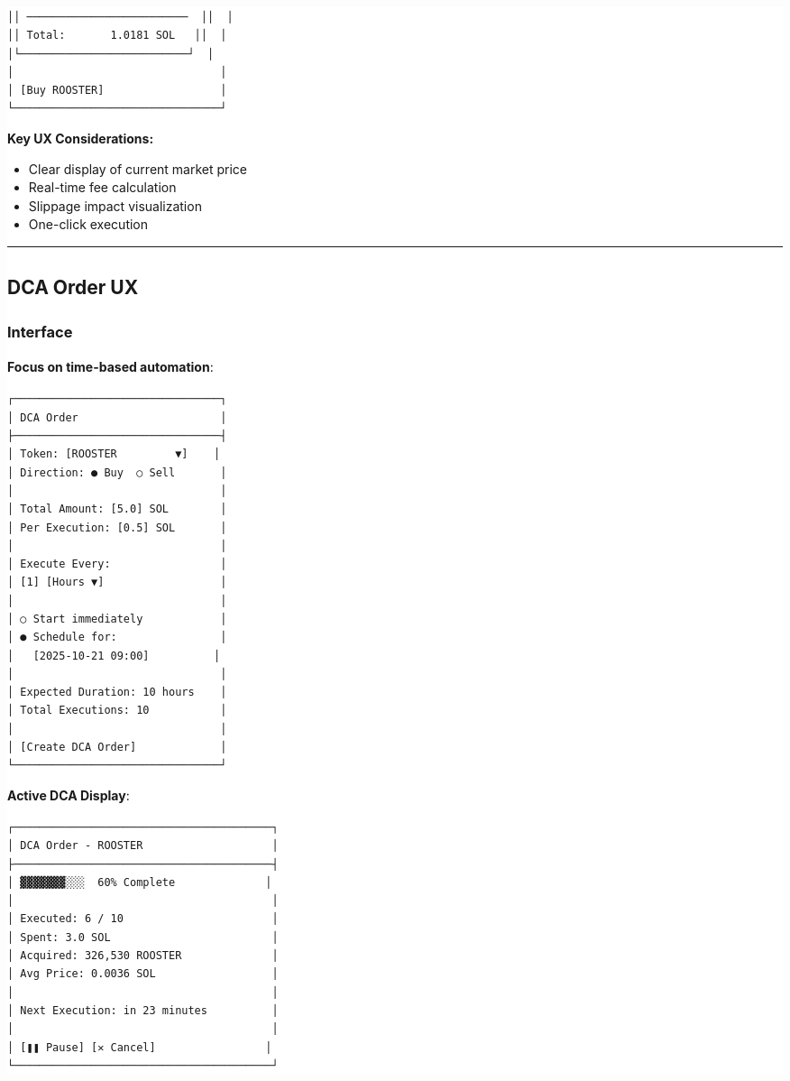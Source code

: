 ```
││ ─────────────────────────  ││  │
││ Total:       1.0181 SOL   ││  │
│└──────────────────────────┘  │
│                                │
│ [Buy ROOSTER]                  │
└────────────────────────────────┘
```

**Key UX Considerations:**
- Clear display of current market price
- Real-time fee calculation
- Slippage impact visualization
- One-click execution

---

## DCA Order UX

### Interface
**Focus on time-based automation**:

```
┌────────────────────────────────┐
│ DCA Order                      │
├────────────────────────────────┤
│ Token: [ROOSTER         ▼]    │
│ Direction: ● Buy  ○ Sell       │
│                                │
│ Total Amount: [5.0] SOL        │
│ Per Execution: [0.5] SOL       │
│                                │
│ Execute Every:                 │
│ [1] [Hours ▼]                  │
│                                │
│ ○ Start immediately            │
│ ● Schedule for:                │
│   [2025-10-21 09:00]          │
│                                │
│ Expected Duration: 10 hours    │
│ Total Executions: 10           │
│                                │
│ [Create DCA Order]             │
└────────────────────────────────┘
```

**Active DCA Display**:

```
┌────────────────────────────────────────┐
│ DCA Order - ROOSTER                    │
├────────────────────────────────────────┤
│ ▓▓▓▓▓▓▓░░░  60% Complete              │
│                                        │
│ Executed: 6 / 10                       │
│ Spent: 3.0 SOL                         │
│ Acquired: 326,530 ROOSTER              │
│ Avg Price: 0.0036 SOL                  │
│                                        │
│ Next Execution: in 23 minutes          │
│                                        │
│ [❚❚ Pause] [✕ Cancel]                 │
└────────────────────────────────────────┘
```
